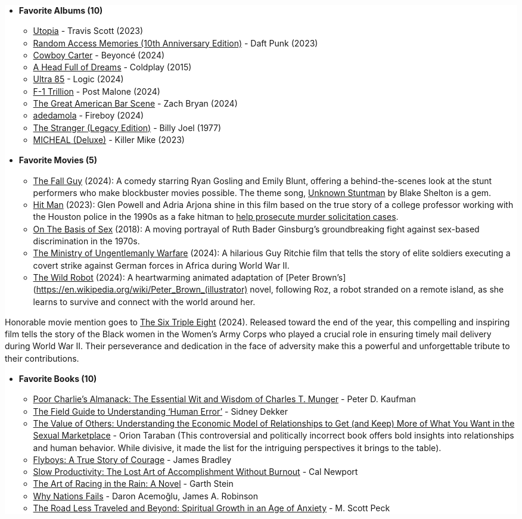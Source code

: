 - **Favorite Albums (10)**

    - [Utopia](https://open.spotify.com/album/18NOKLkZETa4sWwLMIm0UZ?si=eVKM71VjRAyihuyQiAPT1w) - Travis Scott (2023)
    - [Random Access Memories (10th Anniversary Edition)](https://open.spotify.com/album/4mAhdh996uW5SnnFKXUmC0?si=dhQZUS20Rvu55wqvkDE11g) - Daft Punk (2023)
    - [Cowboy Carter](https://open.spotify.com/album/6BzxX6zkDsYKFJ04ziU5xQ?si=V5B4--evSemIN4qem7TIOw) - Beyoncé (2024)
    - [A Head Full of Dreams](https://open.spotify.com/track/6f49kbOuQSOsStBpyGvQfA?si=6924cb64e5aa4ea4) - Coldplay (2015)
    - [Ultra 85](https://open.spotify.com/album/6vVOpqIXPbM9vZWzesdTax?si=OLer9SQXRQOxr1t-AB_TxQ) - Logic (2024)
    - [F-1 Trillion](https://open.spotify.com/album/4BbsHmXEghoPPevQjPnHXx?si=dfyFr3STQUu0k1HqZsyIKw) - Post Malone (2024)
    - [The Great American Bar Scene](https://open.spotify.com/album/1U0Z7QjSzlg3gMeUOuUldz?si=XydKtccwT-uN2hKdvNH_ZA) - Zach Bryan (2024)
    - [adedamola](https://open.spotify.com/album/0mxle2p72zngkE9p4KAE0A?si=zrJXmD6tQ0CH_qPEJDkMAA) - Fireboy (2024)
    - [The Stranger (Legacy Edition)](https://open.spotify.com/album/1Mhn9VosyjtWn4dMPFlna6?si=5D08EX2CQJSTetcH-GyKQw)  - Billy Joel (1977)
    - [MICHEAL (Deluxe)](https://open.spotify.com/album/5dhb5ZpYSm2gH8OCxAKTn1?si=Rm6fvCYoQYWwSkL6DJ2OfA) - Killer Mike (2023)

- **Favorite Movies (5)**

    - [The Fall Guy](https://www.imdb.com/title/tt1684562/) (2024): A comedy starring Ryan Gosling and Emily Blunt, offering a behind-the-scenes look at the stunt performers who make blockbuster movies possible. The theme song, [Unknown Stuntman](https://open.spotify.com/track/38VwdKSfQLDLR1UvA6piCX?si=0730d994fc004e2c) by Blake Shelton is a gem.
    - [Hit Man](https://www.rottentomatoes.com/m/hit_man_2023) (2023): Glen Powell and Adria Arjona shine in this film based on the true story of a college professor working with the Houston police in the 1990s as a fake hitman to [help prosecute murder solicitation cases](https://www.biography.com/movies-tv/a60991423/is-hit-man-based-on-a-true-story).
    - [On The Basis of Sex](https://www.imdb.com/title/tt4669788/) (2018): A moving portrayal of Ruth Bader Ginsburg’s groundbreaking fight against sex-based discrimination in the 1970s.
    - [The Ministry of Ungentlemanly Warfare](https://www.imdb.com/title/tt5177120/) (2024): A hilarious Guy Ritchie film that tells the story of elite soldiers executing a covert strike against German forces in Africa during World War II.
    - [The Wild Robot](https://www.imdb.com/title/tt29623480/) (2024): A heartwarming animated adaptation of [Peter Brown’s](https://en.wikipedia.org/wiki/Peter_Brown_(illustrator) novel, following Roz, a robot stranded on a remote island, as she learns to survive and connect with the world around her.

Honorable movie mention goes to [The Six Triple Eight](https://www.imdb.com/title/tt24458622/) (2024). Released toward the end of the year, this compelling and inspiring film tells the story of the Black women in the Women’s Army Corps who played a crucial role in ensuring timely mail delivery during World War II. Their perseverance and dedication in the face of adversity make this a powerful and unforgettable tribute to their contributions.

- **Favorite Books (10)**

    - [Poor Charlie’s Almanack: The Essential Wit and Wisdom of Charles T. Munger](https://press.stripe.com/poor-charlies-almanack) - Peter D. Kaufman
    - [The Field Guide to Understanding ‘Human Error’](https://a.co/d/5Sf5S8a) - Sidney Dekker
    - [The Value of Others: Understanding the Economic Model of Relationships to Get (and Keep) More of What You Want in the Sexual Marketplace](https://a.co/d/doxUgEX) - Orion Taraban (This controversial and politically incorrect book offers bold insights into relationships and human behavior. While divisive, it made the list for the intriguing perspectives it brings to the table).
    - [Flyboys: A True Story of Courage](https://a.co/d/27txX75) - James Bradley
    - [Slow Productivity: The Lost Art of Accomplishment Without Burnout](https://a.co/d/1vEqaoP) - Cal Newport
    - [The Art of Racing in the Rain: A Novel](https://a.co/d/1Su1b1M) - Garth Stein
    - [Why Nations Fails](https://www.goodreads.com/book/show/12158480-why-nations-fail) - Daron Acemoğlu, James A. Robinson
    - [The Road Less Traveled and Beyond: Spiritual Growth in an Age of Anxiety](https://www.goodreads.com/book/show/4442.The_Road_Less_Traveled_Beyond) - M. Scott Peck